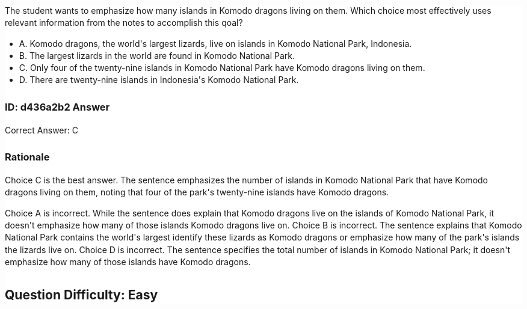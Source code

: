The student wants to emphasize how many islands in Komodo dragons living on them. Which choice most effectively uses relevant information from the notes to accomplish this qoal?

- A. Komodo dragons, the world's largest lizards, live on islands in Komodo National Park, Indonesia.
- B. The largest lizards in the world are found in Komodo National Park.
- C. Only four of the twenty-nine islands in Komodo National Park have Komodo dragons living on them.
- D. There are twenty-nine islands in Indonesia's Komodo National Park.

### ID: d436a2b2 Answer

Correct Answer: C

### Rationale

Choice C is the best answer. The sentence emphasizes the number of islands in Komodo National Park that have Komodo dragons living on them, noting that four of the park's twenty-nine islands have Komodo dragons.

Choice A is incorrect. While the sentence does explain that Komodo dragons live on the islands of Komodo National Park, it doesn't emphasize how many of those islands Komodo dragons live on. Choice B is incorrect. The sentence explains that Komodo National Park contains the world's largest identify these lizards as Komodo dragons or emphasize how many of the park's islands the lizards live on. Choice D is incorrect. The sentence specifies the total number of islands in Komodo National Park; it doesn't emphasize how many of those islands have Komodo dragons.

## Question Difficulty: Easy